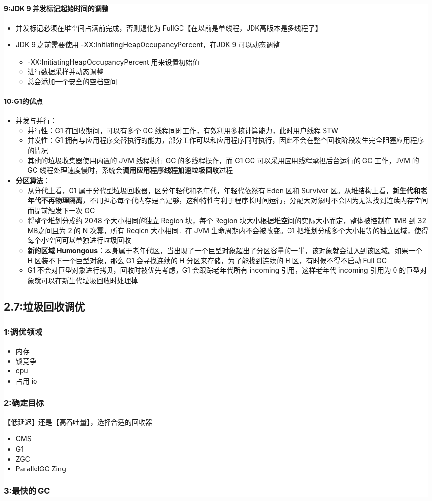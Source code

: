 

#### 9:JDK 9 并发标记起始时间的调整

- 并发标记必须在堆空间占满前完成，否则退化为 FullGC【在以前是单线程，JDK高版本是多线程了】 

- JDK 9 之前需要使用 -XX:InitiatingHeapOccupancyPercent，在JDK 9 可以动态调整

  - -XX:InitiatingHeapOccupancyPercent 用来设置初始值
  - 进行数据采样并动态调整
  - 总会添加一个安全的空档空间

  

#### 10:G1的优点

* 并发与并行：
  * 并行性：G1 在回收期间，可以有多个 GC 线程同时工作，有效利用多核计算能力，此时用户线程 STW
  * 并发性：G1 拥有与应用程序交替执行的能力，部分工作可以和应用程序同时执行，因此不会在整个回收阶段发生完全阻塞应用程序的情况
  * 其他的垃圾收集器使用内置的 JVM 线程执行 GC 的多线程操作，而 G1 GC 可以采用应用线程承担后台运行的 GC 工作，JVM 的 GC 线程处理速度慢时，系统会**调用应用程序线程加速垃圾回收**过程
* **分区算法**：
  * 从分代上看，G1  属于分代型垃圾回收器，区分年轻代和老年代，年轻代依然有 Eden 区和 Survivor 区。从堆结构上看，**新生代和老年代不再物理隔离**，不用担心每个代内存是否足够，这种特性有利于程序长时间运行，分配大对象时不会因为无法找到连续内存空间而提前触发下一次 GC
  * 将整个堆划分成约 2048 个大小相同的独立 Region 块，每个 Region 块大小根据堆空间的实际大小而定，整体被控制在 1MB 到 32 MB之间且为 2 的 N 次幂，所有 Region 大小相同，在 JVM 生命周期内不会被改变。G1 把堆划分成多个大小相等的独立区域，使得每个小空间可以单独进行垃圾回收
  * **新的区域 Humongous**：本身属于老年代区，当出现了一个巨型对象超出了分区容量的一半，该对象就会进入到该区域。如果一个 H 区装不下一个巨型对象，那么 G1 会寻找连续的 H 分区来存储，为了能找到连续的 H 区，有时候不得不启动 Full GC
  * G1 不会对巨型对象进行拷贝，回收时被优先考虑，G1 会跟踪老年代所有 incoming 引用，这样老年代 incoming 引用为 0 的巨型对象就可以在新生代垃圾回收时处理掉



## 2.7:垃圾回收调优



### 1:调优领域 

- 内存 
- 锁竞争 
- cpu 
- 占用 io



### 2:确定目标 

【低延迟】还是【高吞吐量】，选择合适的回收器 

- CMS
- G1
- ZGC 
- ParallelGC Zing



### 3:最快的 GC 
